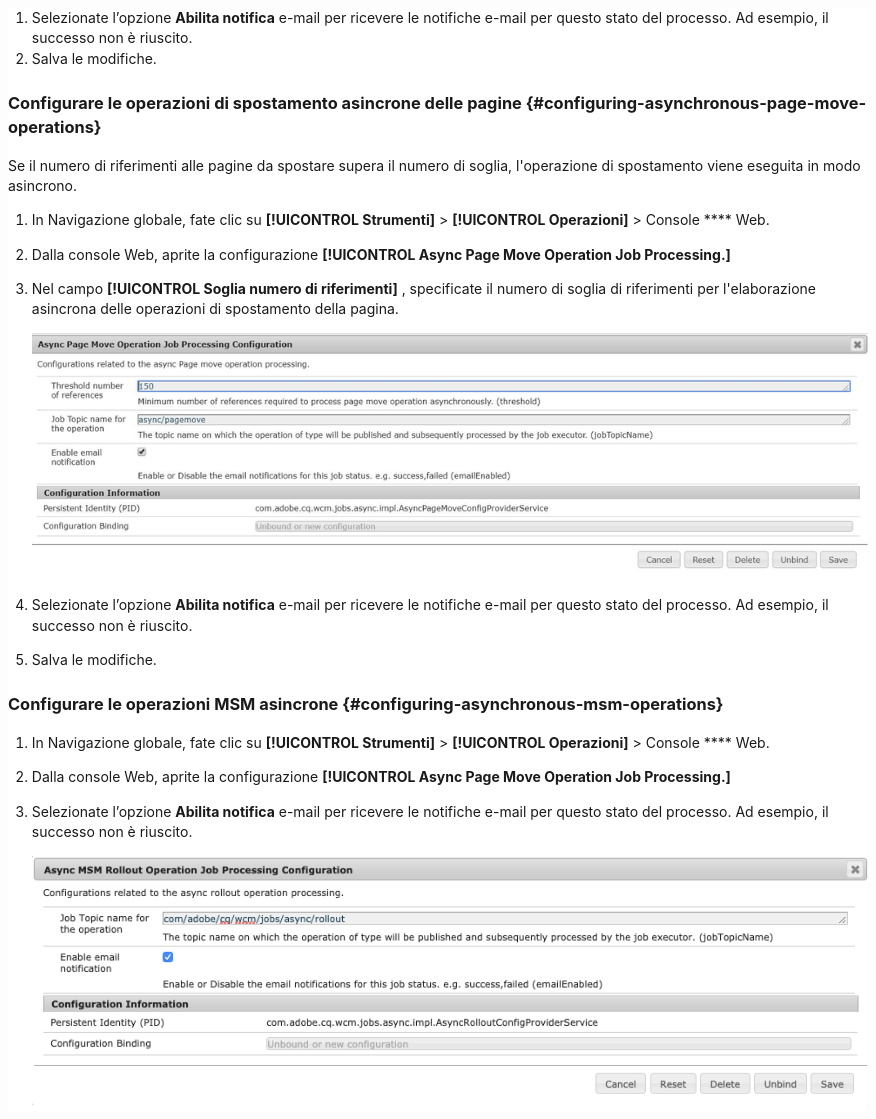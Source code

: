 1. Selezionate l’opzione **Abilita notifica** e-mail per ricevere le notifiche e-mail per questo stato del processo. Ad esempio, il successo non è riuscito.
1. Salva le modifiche.

### Configurare le operazioni di spostamento asincrone delle pagine {#configuring-asynchronous-page-move-operations}

Se il numero di riferimenti alle pagine da spostare supera il numero di soglia, l&#39;operazione di spostamento viene eseguita in modo asincrono.

1. In Navigazione globale, fate clic su **[!UICONTROL Strumenti]** > **[!UICONTROL Operazioni]** > Console **** Web.
1. Dalla console Web, aprite la configurazione **[!UICONTROL Async Page Move Operation Job Processing.]**
1. Nel campo **[!UICONTROL Soglia numero di riferimenti]** , specificate il numero di soglia di riferimenti per l&#39;elaborazione asincrona delle operazioni di spostamento della pagina.

   ![Soglia di spostamento pagina](assets/async-page-move.png)

1. Selezionate l’opzione **Abilita notifica** e-mail per ricevere le notifiche e-mail per questo stato del processo. Ad esempio, il successo non è riuscito.
1. Salva le modifiche.

### Configurare le operazioni MSM asincrone {#configuring-asynchronous-msm-operations}

1. In Navigazione globale, fate clic su **[!UICONTROL Strumenti]** > **[!UICONTROL Operazioni]** > Console **** Web.
1. Dalla console Web, aprite la configurazione **[!UICONTROL Async Page Move Operation Job Processing.]**
1. Selezionate l’opzione **Abilita notifica** e-mail per ricevere le notifiche e-mail per questo stato del processo. Ad esempio, il successo non è riuscito.

   ![Configurazione MSM](assets/async-msm.png)
